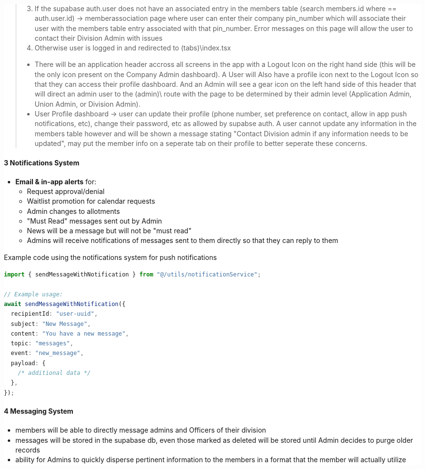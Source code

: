 >   3. If the supabase auth.user does not have an associated entry in the members table (search members.id where == auth.user.id) -> memberassociation page where user can enter their company pin_number which will associate their user with the members table entry associated with that pin_number. Error messages on this page will allow the user to contact their Division Admin with issues
>   4. Otherwise user is logged in and redirected to (tabs)\index.tsx
> - There will be an application header accross all screens in the app with a Logout Icon on the right hand side (this will be the only icon present on the Company Admin dashboard). A User will Also have a profile icon next to the Logout Icon so that they can access their profile dashboard. And an Admin will see a gear icon on the left hand side of this header that will direct an admin user to the (admin)\ route with the page to be determined by their admin level (Application Admin, Union Admin, or Division Admin).
> - User Profile dashboard -> user can update their profile (phone number, set preference on contact, allow in app push notifications, etc), change their password, etc as allowed by supabse auth. A user cannot update any information in the members table however and will be shown a message stating "Contact Division admin if any information needs to be updated", may put the member info on a seperate tab on their profile to better seperate these concerns.

#### **3 Notifications System**

- **Email & in-app alerts** for:
  - Request approval/denial
  - Waitlist promotion for calendar requests
  - Admin changes to allotments
  - "Must Read" messages sent out by Admin
  - News will be a message but will not be "must read"
  - Admins will receive notifications of messages sent to them directly so that they can reply to them

Example code using the notifications system for push notifications

```typescript
import { sendMessageWithNotification } from "@/utils/notificationService";

// Example usage:
await sendMessageWithNotification({
  recipientId: "user-uuid",
  subject: "New Message",
  content: "You have a new message",
  topic: "messages",
  event: "new_message",
  payload: {
    /* additional data */
  },
});
```

#### **4 Messaging System**

- members will be able to directly message admins and Officers of their division
- messages will be stored in the supabase db, even those marked as deleted will be stored until Admin decides to purge older records
- ability for Admins to quickly disperse pertinent information to the members in a format that the member will actually utilize
